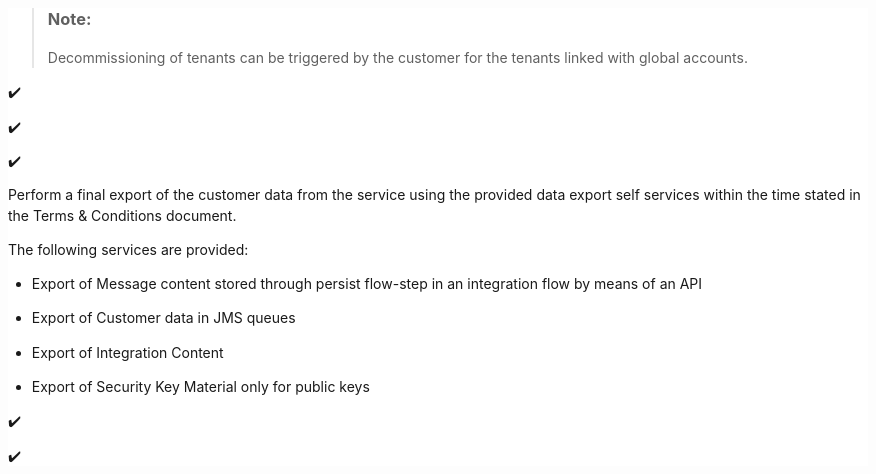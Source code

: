 > ### Note:  
> Decommissioning of tenants can be triggered by the customer for the tenants linked with global accounts.



</td>
<td valign="top">

:heavy_check_mark: 

</td>
<td valign="top">

:heavy_check_mark: 

</td>
<td valign="top">

:heavy_check_mark: 

</td>
<td valign="top">



</td>
</tr>
<tr>
<td valign="top">

Perform a final export of the customer data from the service using the provided data export self services within the time stated in the Terms & Conditions document.

The following services are provided:

-   Export of Message content stored through persist flow-step in an integration flow by means of an API

-   Export of Customer data in JMS queues

-   Export of Integration Content

-   Export of Security Key Material only for public keys




</td>
<td valign="top">



</td>
<td valign="top">

:heavy_check_mark: 

</td>
<td valign="top">



</td>
<td valign="top">

:heavy_check_mark: 

</td>
</tr>
</table>

